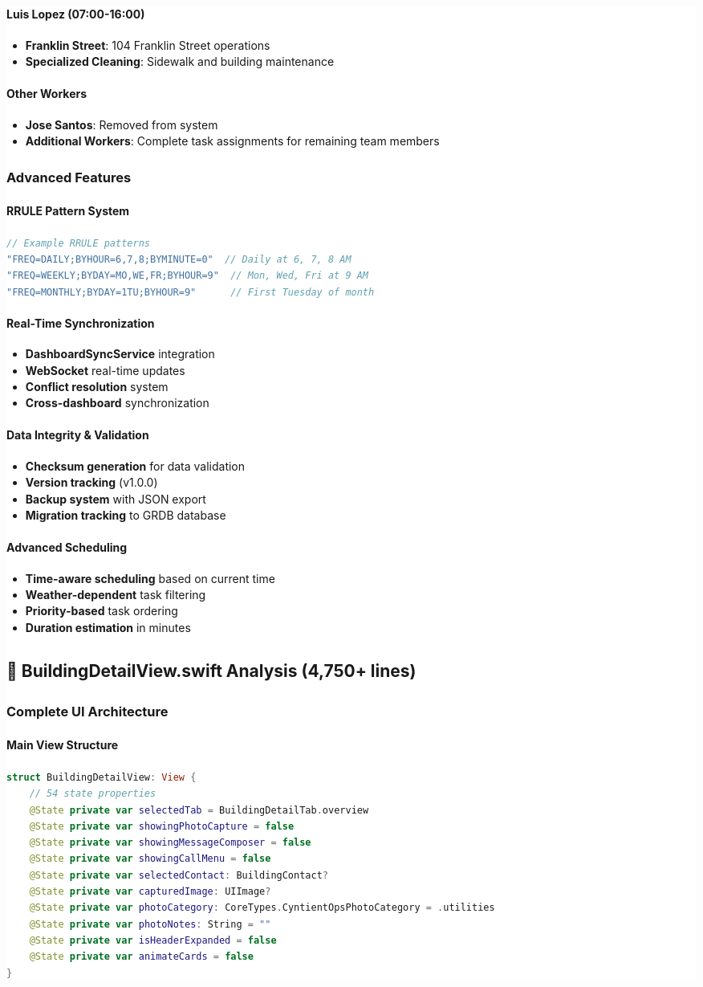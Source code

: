 #### **Luis Lopez (07:00-16:00)**
- **Franklin Street**: 104 Franklin Street operations
- **Specialized Cleaning**: Sidewalk and building maintenance

#### **Other Workers**
- **Jose Santos**: Removed from system
- **Additional Workers**: Complete task assignments for remaining team members

### **Advanced Features**

#### **RRULE Pattern System**
```swift
// Example RRULE patterns
"FREQ=DAILY;BYHOUR=6,7,8;BYMINUTE=0"  // Daily at 6, 7, 8 AM
"FREQ=WEEKLY;BYDAY=MO,WE,FR;BYHOUR=9"  // Mon, Wed, Fri at 9 AM
"FREQ=MONTHLY;BYDAY=1TU;BYHOUR=9"      // First Tuesday of month
```

#### **Real-Time Synchronization**
- **DashboardSyncService** integration
- **WebSocket** real-time updates
- **Conflict resolution** system
- **Cross-dashboard** synchronization

#### **Data Integrity & Validation**
- **Checksum generation** for data validation
- **Version tracking** (v1.0.0)
- **Backup system** with JSON export
- **Migration tracking** to GRDB database

#### **Advanced Scheduling**
- **Time-aware scheduling** based on current time
- **Weather-dependent** task filtering
- **Priority-based** task ordering
- **Duration estimation** in minutes

## 🏢 **BuildingDetailView.swift Analysis (4,750+ lines)**

### **Complete UI Architecture**

#### **Main View Structure**
```swift
struct BuildingDetailView: View {
    // 54 state properties
    @State private var selectedTab = BuildingDetailTab.overview
    @State private var showingPhotoCapture = false
    @State private var showingMessageComposer = false
    @State private var showingCallMenu = false
    @State private var selectedContact: BuildingContact?
    @State private var capturedImage: UIImage?
    @State private var photoCategory: CoreTypes.CyntientOpsPhotoCategory = .utilities
    @State private var photoNotes: String = ""
    @State private var isHeaderExpanded = false
    @State private var animateCards = false
}
```
